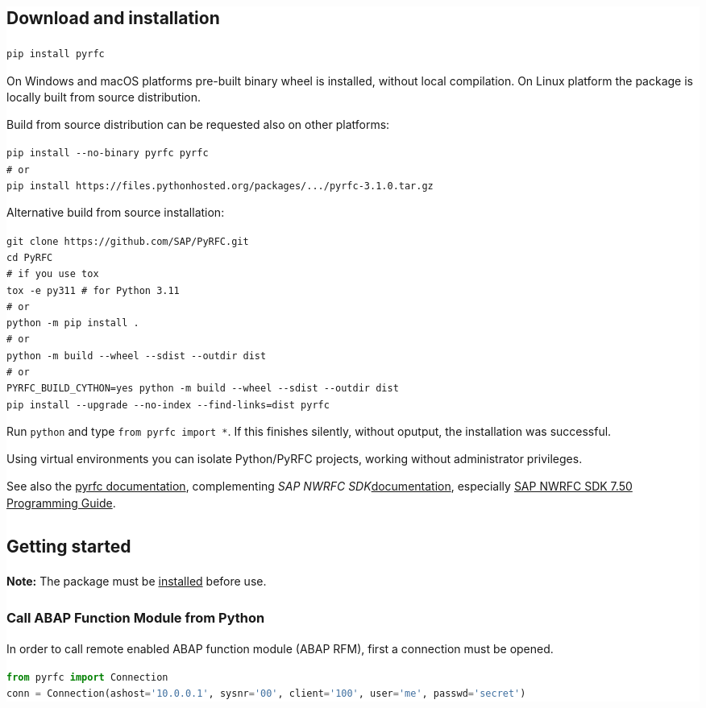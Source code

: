 ## Download and installation

```shell
pip install pyrfc
```

On Windows and macOS platforms pre-built binary wheel is installed, without local compilation. On Linux platform the package is locally built from source distribution.

Build from source distribution can be requested also on other platforms:

```shell
pip install --no-binary pyrfc pyrfc
# or
pip install https://files.pythonhosted.org/packages/.../pyrfc-3.1.0.tar.gz
```

Alternative build from source installation:

```shell
git clone https://github.com/SAP/PyRFC.git
cd PyRFC
# if you use tox
tox -e py311 # for Python 3.11
# or
python -m pip install .
# or
python -m build --wheel --sdist --outdir dist
# or
PYRFC_BUILD_CYTHON=yes python -m build --wheel --sdist --outdir dist
pip install --upgrade --no-index --find-links=dist pyrfc
```

Run ``python`` and type ``from pyrfc import *``. If this finishes silently, without oputput, the installation was successful.

Using virtual environments you can isolate Python/PyRFC projects, working without administrator privileges.

See also the [pyrfc documentation](http://sap.github.io/PyRFC),
complementing _SAP NWRFC SDK_[documentation](https://support.sap.com/nwrfcsdk), especially [SAP NWRFC SDK 7.50 Programming Guide](https://support.sap.com/content/dam/support/en_us/library/ssp/products/connectors/nwrfcsdk/NW_RFC_750_ProgrammingGuide.pdf).

## Getting started

**Note:** The package must be [installed](#download-and-installation) before use.

### Call ABAP Function Module from Python

In order to call remote enabled ABAP function module (ABAP RFM), first a connection must be opened.

```python
from pyrfc import Connection
conn = Connection(ashost='10.0.0.1', sysnr='00', client='100', user='me', passwd='secret')
```

